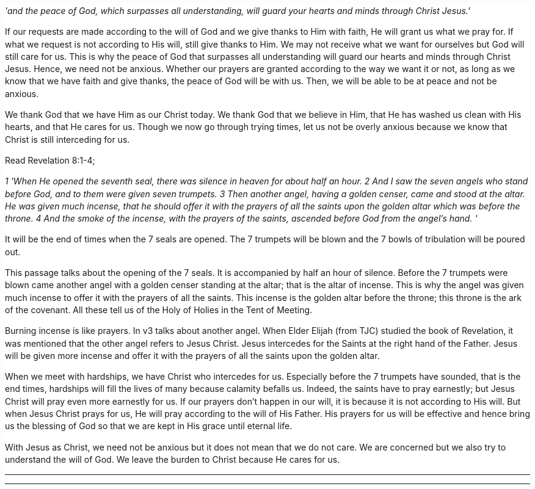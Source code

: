 *'and the peace of God, which surpasses all understanding, will guard your hearts and minds through Christ Jesus.'*

If our requests are made according to the will of God and we give thanks to Him with faith, He will grant us what we pray for. If what we request is not according to His will, still give thanks to Him. We may not receive what we want for ourselves but God will still care for us. This is why the peace of God that surpasses all understanding will guard our hearts and minds through Christ Jesus. Hence, we need not be anxious. Whether our prayers are granted according to the way we want it or not, as long as we know that we have faith and give thanks, the peace of God will be with us. Then, we will be able to be at peace and not be anxious.

We thank God that we have Him as our Christ today. We thank God that we believe in Him, that He has washed us clean with His hearts, and that He cares for us. Though we now go through trying times, let us not be overly anxious because we know that Christ is still interceding for us. 

Read Revelation 8:1-4;

*1 'When He opened the seventh seal, there was silence in heaven for about half an hour. 
2 And I saw the seven angels who stand before God, and to them were given seven trumpets. 
3 Then another angel, having a golden censer, came and stood at the altar. He was given much incense, that he should offer it with the prayers of all the saints upon the golden altar which was before the throne. 
4 And the smoke of the incense, with the prayers of the saints, ascended before God from the angel’s hand. '*

It will be the end of times when the 7 seals are opened. The 7 trumpets will be blown and the 7 bowls of tribulation will be poured out. 

This passage talks about the opening of the 7 seals. It is accompanied by half an hour of silence. Before the 7 trumpets were blown came another angel with a golden censer standing at the altar; that is the altar of incense. This is why the angel was given much incense to offer it with the prayers of all the saints. This incense is the golden altar before the throne; this throne is the ark of the covenant. All these tell us of the Holy of Holies in the Tent of Meeting. 

Burning incense is like prayers. In v3 talks about another angel. When Elder Elijah (from TJC) studied the book of Revelation, it was mentioned that the other angel refers to Jesus Christ. Jesus intercedes for the Saints at the right hand of the Father. Jesus will be given more incense and offer it with the prayers of all the saints upon the golden altar. 

When we meet with hardships, we have Christ who intercedes for us. Especially before the 7 trumpets have sounded, that is the end times, hardships will fill the lives of many because calamity befalls us. Indeed, the saints have to pray earnestly; but Jesus Christ will pray even more earnestly for us. If our prayers don’t happen in our will, it is because it is not according to His will. But when Jesus Christ prays for us, He will pray according to the will of His Father. His prayers for us will be effective and hence bring us the blessing of God so that we are kept in His grace until eternal life. 

With Jesus as Christ, we need not be anxious but it does not mean that we do not care. We are concerned but we also try to understand the will of God. We leave the burden to Christ because He cares for us. 

----
****
